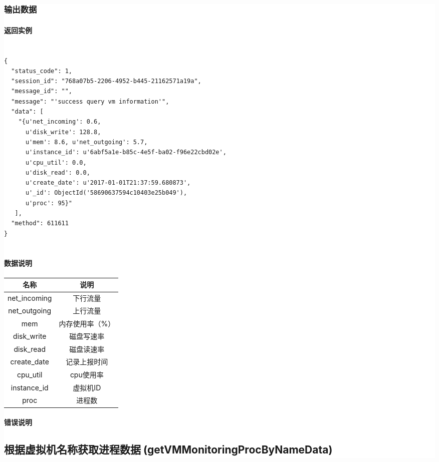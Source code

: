 ### 输出数据

#### 返回实例

<code>
{
  "status_code": 1, 
  "session_id": "768a07b5-2206-4952-b445-21162571a19a", 
  "message_id": "", 
  "message": "'success query vm information'", 
  "data": [
    "{u'net_incoming': 0.6, 
      u'disk_write': 128.8, 
      u'mem': 8.6, u'net_outgoing': 5.7, 
      u'instance_id': u'6abf5a1e-b85c-4e5f-ba02-f96e22cbd02e', 
      u'cpu_util': 0.0, 
      u'disk_read': 0.0, 
      u'create_date': u'2017-01-01T21:37:59.680873', 
      u'_id': ObjectId('58690637594c10403e25b049'), 
      u'proc': 95}"
   ], 
  "method": 611611
}

</code>

#### 数据说明

|名称|说明|
|:--:|:--:|
|net_incoming|下行流量|
|net_outgoing|上行流量|
|mem|内存使用率（%）|
|disk_write|磁盘写速率|
|disk_read|磁盘读速率|
|create_date|记录上报时间|
|cpu_util|cpu使用率|
|instance_id|虚拟机ID|
|proc|进程数|

#### 错误说明

## <a name="get-vmMonitoringProcByNameData">根据虚拟机名称获取进程数据 (getVMMonitoringProcByNameData)</a>
